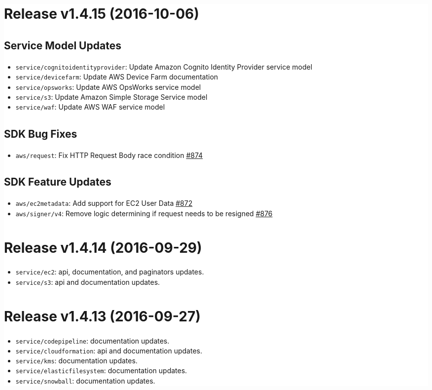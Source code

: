 Release v1.4.15 (2016-10-06)
===

Service Model Updates
---
* `service/cognitoidentityprovider`: Update Amazon Cognito Identity Provider service model
* `service/devicefarm`: Update AWS Device Farm documentation
* `service/opsworks`: Update AWS OpsWorks service model
* `service/s3`: Update Amazon Simple Storage Service model
* `service/waf`: Update AWS WAF service model

SDK Bug Fixes
---
* `aws/request`: Fix HTTP Request Body race condition [#874](https://github.com/aws/aws-sdk-go/issues/874)

SDK Feature Updates
---
* `aws/ec2metadata`: Add support for EC2 User Data [#872](https://github.com/aws/aws-sdk-go/issues/872)
* `aws/signer/v4`: Remove logic determining if request needs to be resigned [#876](https://github.com/aws/aws-sdk-go/issues/876)

Release v1.4.14 (2016-09-29)
===
* `service/ec2`:  api, documentation, and paginators updates.
* `service/s3`:  api and documentation updates.

Release v1.4.13 (2016-09-27)
===
* `service/codepipeline`:  documentation updates.
* `service/cloudformation`:  api and documentation updates.
* `service/kms`:  documentation updates.
* `service/elasticfilesystem`:  documentation updates.
* `service/snowball`:  documentation updates.
